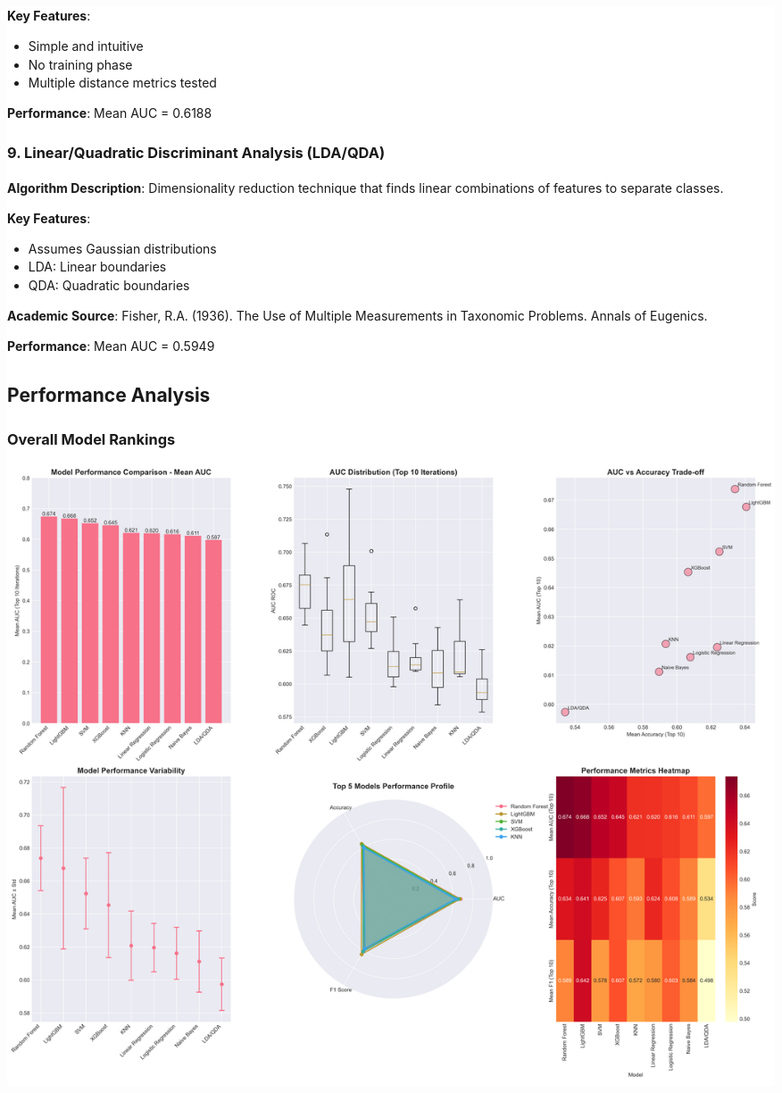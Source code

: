 **Key Features**:
- Simple and intuitive
- No training phase
- Multiple distance metrics tested

**Performance**: Mean AUC = 0.6188

### 9. Linear/Quadratic Discriminant Analysis (LDA/QDA)
**Algorithm Description**: Dimensionality reduction technique that finds linear combinations of features to separate classes.

**Key Features**:
- Assumes Gaussian distributions
- LDA: Linear boundaries
- QDA: Quadratic boundaries

**Academic Source**: Fisher, R.A. (1936). The Use of Multiple Measurements in Taxonomic Problems. Annals of Eugenics.

**Performance**: Mean AUC = 0.5949

## Performance Analysis

### Overall Model Rankings

![Model Performance Comparison](comprehensive_model_comparison.png)

